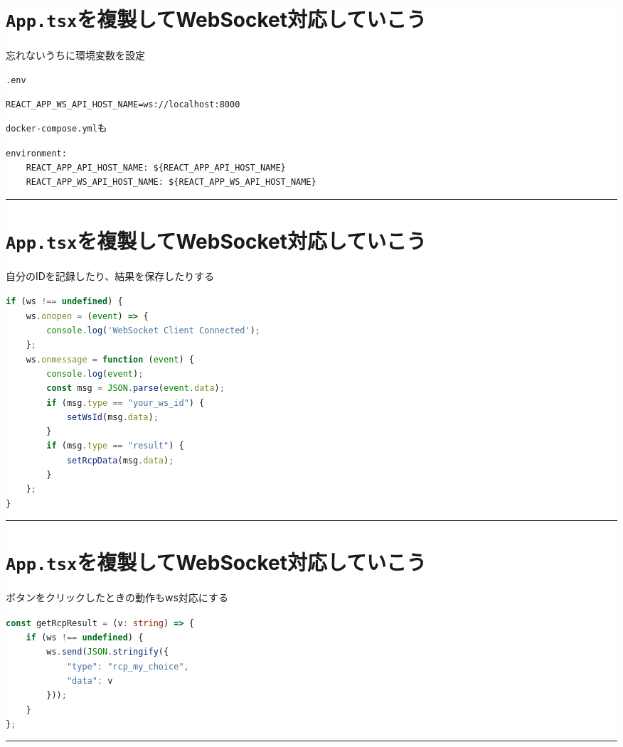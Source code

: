 
# `App.tsx`を複製してWebSocket対応していこう

忘れないうちに環境変数を設定

`.env`

```env
REACT_APP_WS_API_HOST_NAME=ws://localhost:8000
```

`docker-compose.yml`も

```docker-compose
environment:
    REACT_APP_API_HOST_NAME: ${REACT_APP_API_HOST_NAME}
    REACT_APP_WS_API_HOST_NAME: ${REACT_APP_WS_API_HOST_NAME}
```

---

# `App.tsx`を複製してWebSocket対応していこう

自分のIDを記録したり、結果を保存したりする

```typescript
if (ws !== undefined) {
    ws.onopen = (event) => {
        console.log('WebSocket Client Connected');
    };
    ws.onmessage = function (event) {
        console.log(event);
        const msg = JSON.parse(event.data);
        if (msg.type == "your_ws_id") {
            setWsId(msg.data);
        }
        if (msg.type == "result") {
            setRcpData(msg.data);
        }
    };
}
```

---

# `App.tsx`を複製してWebSocket対応していこう

ボタンをクリックしたときの動作もws対応にする

```typescript
const getRcpResult = (v: string) => {
    if (ws !== undefined) {
        ws.send(JSON.stringify({
            "type": "rcp_my_choice",
            "data": v
        }));
    }
};
```

---